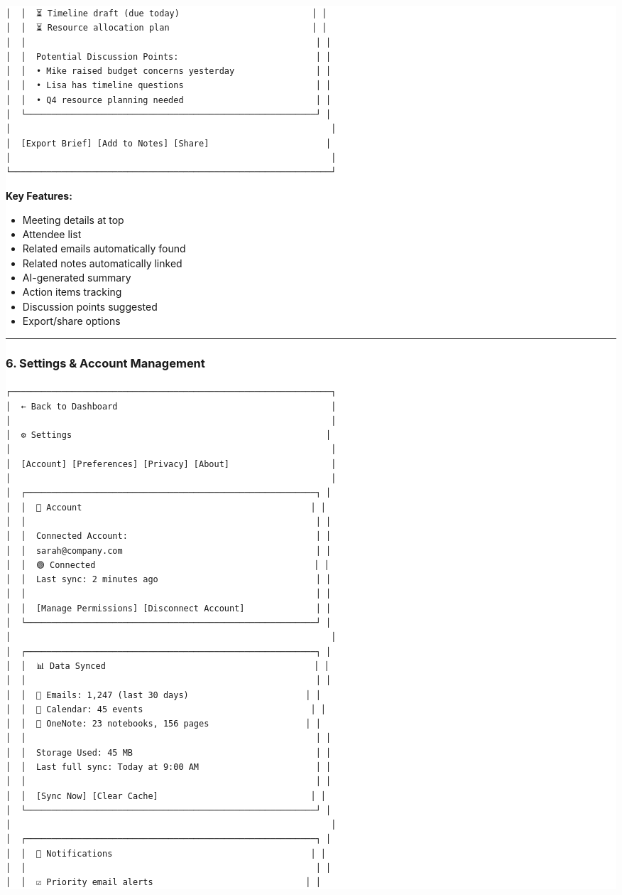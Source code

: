```
│  │  ⏳ Timeline draft (due today)                          │ │
│  │  ⏳ Resource allocation plan                            │ │
│  │                                                         │ │
│  │  Potential Discussion Points:                           │ │
│  │  • Mike raised budget concerns yesterday                │ │
│  │  • Lisa has timeline questions                          │ │
│  │  • Q4 resource planning needed                          │ │
│  └─────────────────────────────────────────────────────────┘ │
│                                                               │
│  [Export Brief] [Add to Notes] [Share]                       │
│                                                               │
└───────────────────────────────────────────────────────────────┘
```

**Key Features:**
- Meeting details at top
- Attendee list
- Related emails automatically found
- Related notes automatically linked
- AI-generated summary
- Action items tracking
- Discussion points suggested
- Export/share options

---

### 6. Settings & Account Management

```
┌───────────────────────────────────────────────────────────────┐
│  ← Back to Dashboard                                          │
│                                                               │
│  ⚙️ Settings                                                  │
│                                                               │
│  [Account] [Preferences] [Privacy] [About]                    │
│                                                               │
│  ┌─────────────────────────────────────────────────────────┐ │
│  │  👤 Account                                             │ │
│  │                                                         │ │
│  │  Connected Account:                                     │ │
│  │  sarah@company.com                                      │ │
│  │  🟢 Connected                                           │ │
│  │  Last sync: 2 minutes ago                               │ │
│  │                                                         │ │
│  │  [Manage Permissions] [Disconnect Account]              │ │
│  └─────────────────────────────────────────────────────────┘ │
│                                                               │
│  ┌─────────────────────────────────────────────────────────┐ │
│  │  📊 Data Synced                                         │ │
│  │                                                         │ │
│  │  📧 Emails: 1,247 (last 30 days)                       │ │
│  │  📅 Calendar: 45 events                                 │ │
│  │  📝 OneNote: 23 notebooks, 156 pages                   │ │
│  │                                                         │ │
│  │  Storage Used: 45 MB                                    │ │
│  │  Last full sync: Today at 9:00 AM                       │ │
│  │                                                         │ │
│  │  [Sync Now] [Clear Cache]                              │ │
│  └─────────────────────────────────────────────────────────┘ │
│                                                               │
│  ┌─────────────────────────────────────────────────────────┐ │
│  │  🔔 Notifications                                       │ │
│  │                                                         │ │
│  │  ☑️ Priority email alerts                              │ │
```